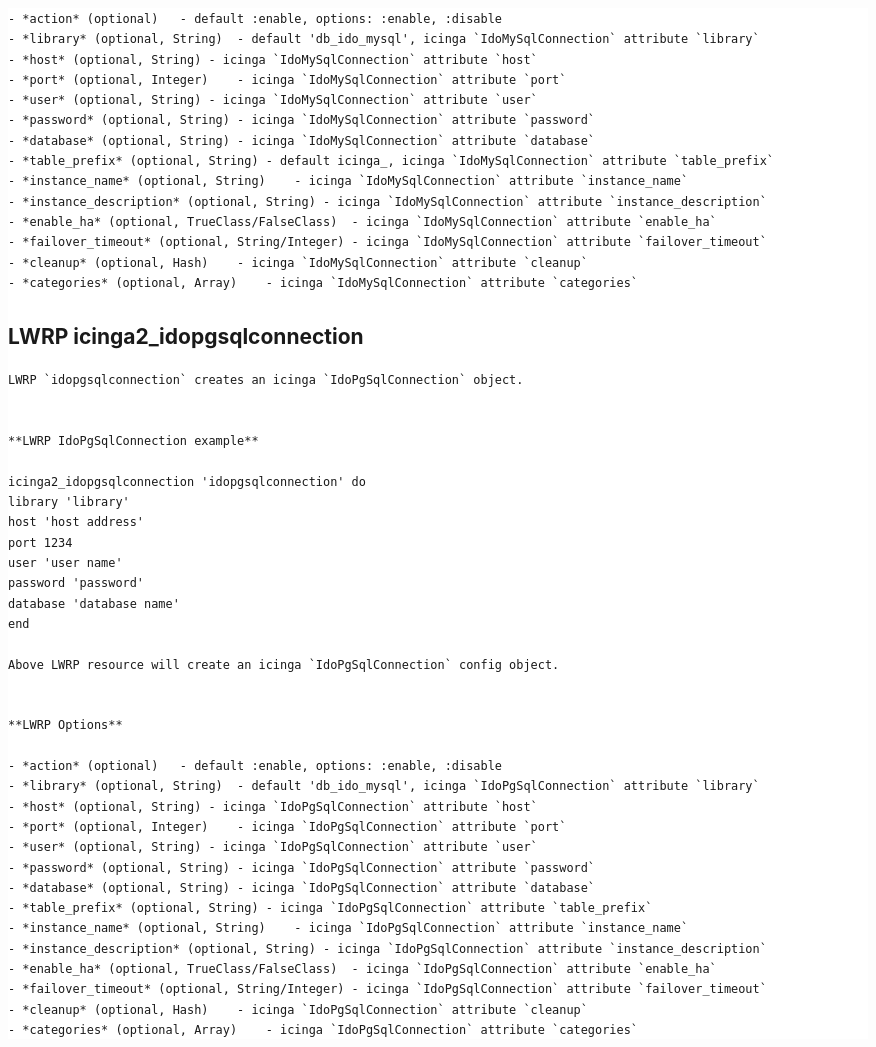 	- *action* (optional)	- default :enable, options: :enable, :disable
	- *library* (optional, String)	- default 'db_ido_mysql', icinga `IdoMySqlConnection` attribute `library`
	- *host* (optional, String)	- icinga `IdoMySqlConnection` attribute `host`
	- *port* (optional, Integer)	- icinga `IdoMySqlConnection` attribute `port`
	- *user* (optional, String)	- icinga `IdoMySqlConnection` attribute `user`
	- *password* (optional, String)	- icinga `IdoMySqlConnection` attribute `password`
	- *database* (optional, String)	- icinga `IdoMySqlConnection` attribute `database`
	- *table_prefix* (optional, String)	- default icinga_, icinga `IdoMySqlConnection` attribute `table_prefix`
	- *instance_name* (optional, String)	- icinga `IdoMySqlConnection` attribute `instance_name`
	- *instance_description* (optional, String)	- icinga `IdoMySqlConnection` attribute `instance_description`
	- *enable_ha* (optional, TrueClass/FalseClass)	- icinga `IdoMySqlConnection` attribute `enable_ha`
	- *failover_timeout* (optional, String/Integer)	- icinga `IdoMySqlConnection` attribute `failover_timeout`
	- *cleanup* (optional, Hash)	- icinga `IdoMySqlConnection` attribute `cleanup`
	- *categories* (optional, Array)	- icinga `IdoMySqlConnection` attribute `categories`


## LWRP icinga2_idopgsqlconnection

	LWRP `idopgsqlconnection` creates an icinga `IdoPgSqlConnection` object.


	**LWRP IdoPgSqlConnection example**

	icinga2_idopgsqlconnection 'idopgsqlconnection' do
	library 'library'
	host 'host address'
	port 1234
	user 'user name'
	password 'password'
	database 'database name'
	end

	Above LWRP resource will create an icinga `IdoPgSqlConnection` config object.


	**LWRP Options**

	- *action* (optional)	- default :enable, options: :enable, :disable
	- *library* (optional, String)	- default 'db_ido_mysql', icinga `IdoPgSqlConnection` attribute `library`
	- *host* (optional, String)	- icinga `IdoPgSqlConnection` attribute `host`
	- *port* (optional, Integer)	- icinga `IdoPgSqlConnection` attribute `port`
	- *user* (optional, String)	- icinga `IdoPgSqlConnection` attribute `user`
	- *password* (optional, String)	- icinga `IdoPgSqlConnection` attribute `password`
	- *database* (optional, String)	- icinga `IdoPgSqlConnection` attribute `database`
	- *table_prefix* (optional, String)	- icinga `IdoPgSqlConnection` attribute `table_prefix`
	- *instance_name* (optional, String)	- icinga `IdoPgSqlConnection` attribute `instance_name`
	- *instance_description* (optional, String)	- icinga `IdoPgSqlConnection` attribute `instance_description`
	- *enable_ha* (optional, TrueClass/FalseClass)	- icinga `IdoPgSqlConnection` attribute `enable_ha`
	- *failover_timeout* (optional, String/Integer)	- icinga `IdoPgSqlConnection` attribute `failover_timeout`
	- *cleanup* (optional, Hash)	- icinga `IdoPgSqlConnection` attribute `cleanup`
	- *categories* (optional, Array)	- icinga `IdoPgSqlConnection` attribute `categories`
